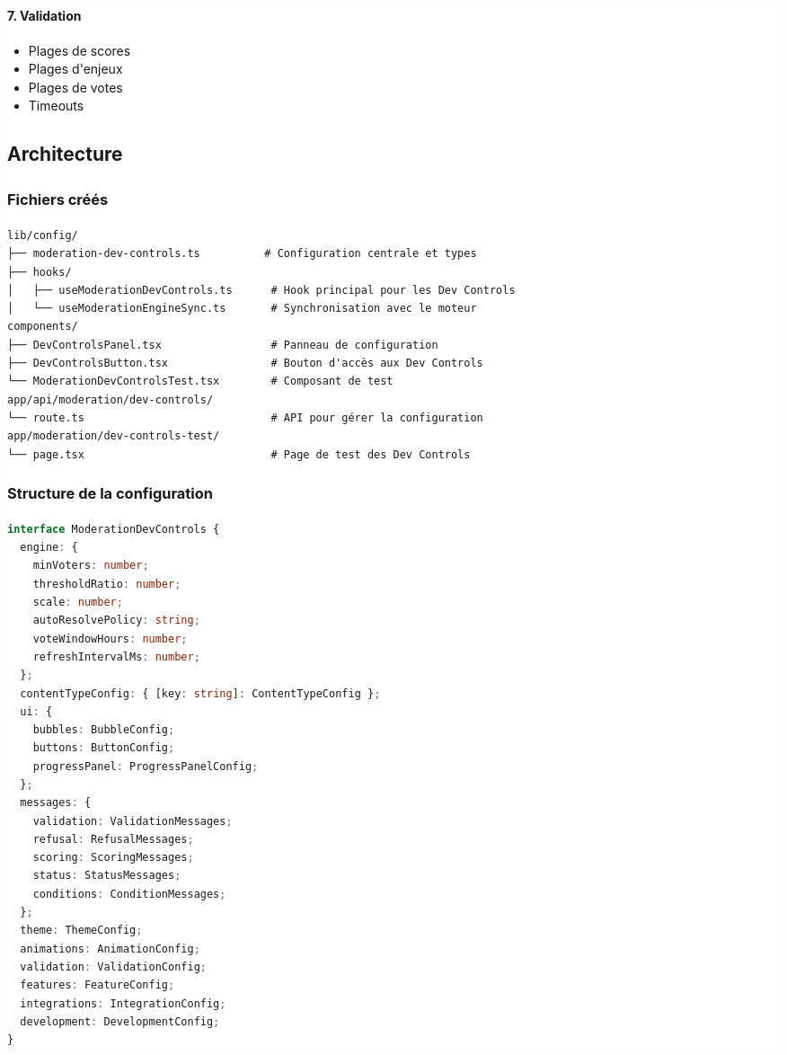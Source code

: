 #### 7. **Validation**
- Plages de scores
- Plages d'enjeux
- Plages de votes
- Timeouts

## Architecture

### Fichiers créés

```
lib/config/
├── moderation-dev-controls.ts          # Configuration centrale et types
├── hooks/
│   ├── useModerationDevControls.ts      # Hook principal pour les Dev Controls
│   └── useModerationEngineSync.ts       # Synchronisation avec le moteur
components/
├── DevControlsPanel.tsx                 # Panneau de configuration
├── DevControlsButton.tsx                # Bouton d'accès aux Dev Controls
└── ModerationDevControlsTest.tsx        # Composant de test
app/api/moderation/dev-controls/
└── route.ts                             # API pour gérer la configuration
app/moderation/dev-controls-test/
└── page.tsx                             # Page de test des Dev Controls
```

### Structure de la configuration

```typescript
interface ModerationDevControls {
  engine: {
    minVoters: number;
    thresholdRatio: number;
    scale: number;
    autoResolvePolicy: string;
    voteWindowHours: number;
    refreshIntervalMs: number;
  };
  contentTypeConfig: { [key: string]: ContentTypeConfig };
  ui: {
    bubbles: BubbleConfig;
    buttons: ButtonConfig;
    progressPanel: ProgressPanelConfig;
  };
  messages: {
    validation: ValidationMessages;
    refusal: RefusalMessages;
    scoring: ScoringMessages;
    status: StatusMessages;
    conditions: ConditionMessages;
  };
  theme: ThemeConfig;
  animations: AnimationConfig;
  validation: ValidationConfig;
  features: FeatureConfig;
  integrations: IntegrationConfig;
  development: DevelopmentConfig;
}
```
